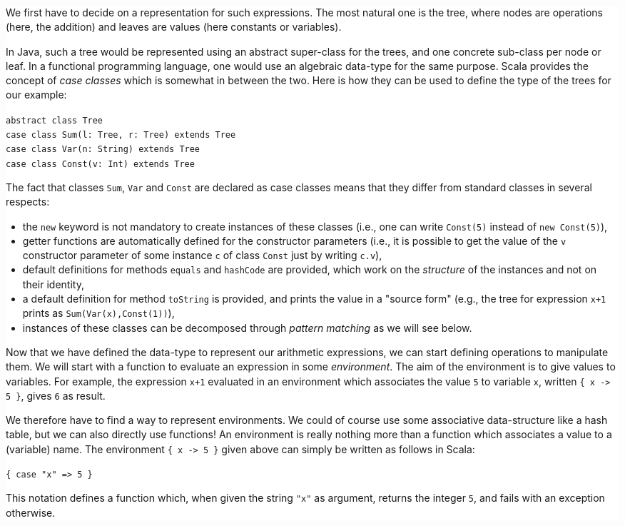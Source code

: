 We first have to decide on a representation for such expressions. The
most natural one is the tree, where nodes are operations (here, the
addition) and leaves are values (here constants or variables).

In Java, such a tree would be represented using an abstract
super-class for the trees, and one concrete sub-class per node or
leaf. In a functional programming language, one would use an algebraic
data-type for the same purpose. Scala provides the concept of
*case classes* which is somewhat in between the two. Here is how
they can be used to define the type of the trees for our example:

    abstract class Tree
    case class Sum(l: Tree, r: Tree) extends Tree
    case class Var(n: String) extends Tree
    case class Const(v: Int) extends Tree

The fact that classes `Sum`, `Var` and `Const` are
declared as case classes means that they differ from standard classes
in several respects:

- the `new` keyword is not mandatory to create instances of
  these classes (i.e., one can write `Const(5)` instead of
  `new Const(5)`),
- getter functions are automatically defined for the constructor
  parameters (i.e., it is possible to get the value of the `v`
  constructor parameter of some instance `c` of class
  `Const` just by writing `c.v`),
- default definitions for methods `equals` and
  `hashCode` are provided, which work on the *structure* of
  the instances and not on their identity,
- a default definition for method `toString` is provided, and
  prints the value in a "source form" (e.g., the tree for expression
  `x+1` prints as `Sum(Var(x),Const(1))`),
- instances of these classes can be decomposed through
  *pattern matching* as we will see below.

Now that we have defined the data-type to represent our arithmetic
expressions, we can start defining operations to manipulate them. We
will start with a function to evaluate an expression in some
*environment*. The aim of the environment is to give values to
variables. For example, the expression `x+1` evaluated in an
environment which associates the value `5` to variable `x`, written
`{ x -> 5 }`, gives `6` as result.

We therefore have to find a way to represent environments. We could of
course use some associative data-structure like a hash table, but we
can also directly use functions! An environment is really nothing more
than a function which associates a value to a (variable) name. The
environment `{ x -> 5 }` given above can simply be written as
follows in Scala:

    { case "x" => 5 }

This notation defines a function which, when given the string
`"x"` as argument, returns the integer `5`, and fails with an
exception otherwise.
